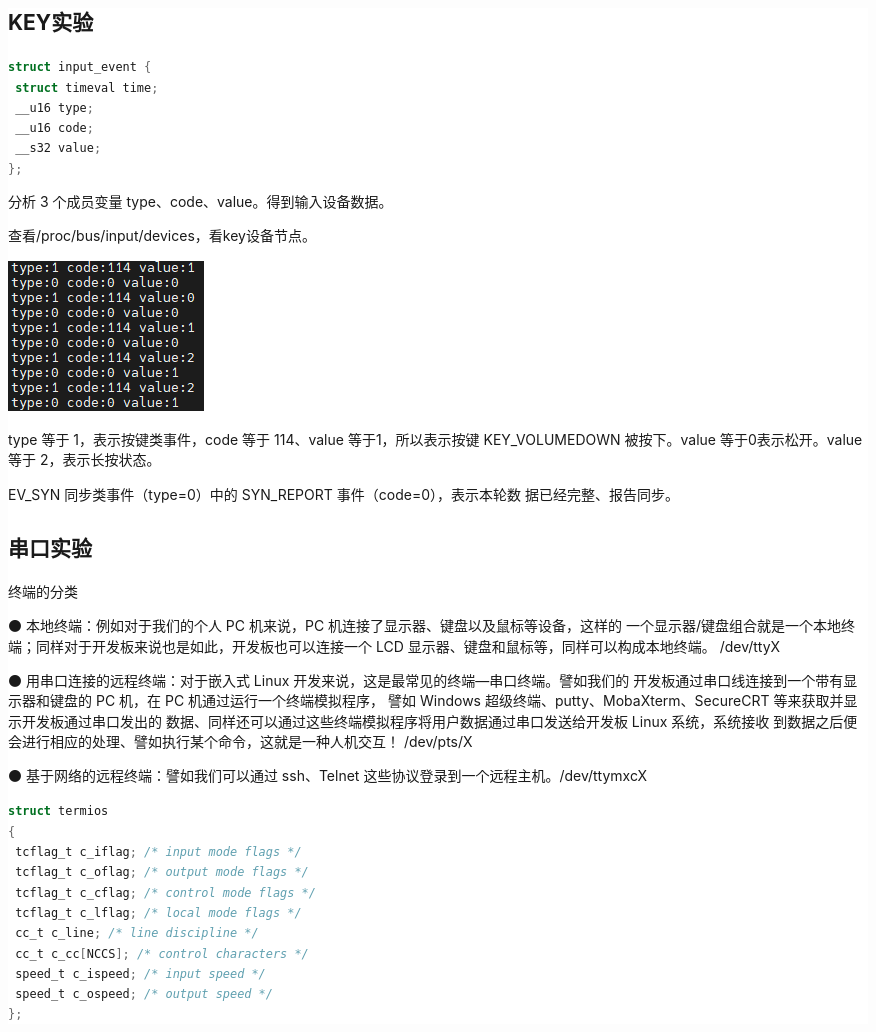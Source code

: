 ## KEY实验

```c
struct input_event {
 struct timeval time;
 __u16 type;
 __u16 code;
 __s32 value;
};
```

分析 3 个成员变量 type、code、value。得到输入设备数据。

查看/proc/bus/input/devices，看key设备节点。

![image-20230814210900500](./IMX6ULL开发.assets/image-20230814210900500.png)

type 等于 1，表示按键类事件，code 等于 114、value 等于1，所以表示按键 KEY_VOLUMEDOWN 被按下。value 等于0表示松开。value 等于 2，表示长按状态。

EV_SYN 同步类事件（type=0）中的 SYN_REPORT 事件（code=0），表示本轮数 据已经完整、报告同步。

## 串口实验

终端的分类 

⚫ 本地终端：例如对于我们的个人 PC 机来说，PC 机连接了显示器、键盘以及鼠标等设备，这样的 一个显示器/键盘组合就是一个本地终端；同样对于开发板来说也是如此，开发板也可以连接一个 LCD 显示器、键盘和鼠标等，同样可以构成本地终端。 /dev/ttyX

⚫ 用串口连接的远程终端：对于嵌入式 Linux 开发来说，这是最常见的终端—串口终端。譬如我们的 开发板通过串口线连接到一个带有显示器和键盘的 PC 机，在 PC 机通过运行一个终端模拟程序， 譬如 Windows 超级终端、putty、MobaXterm、SecureCRT 等来获取并显示开发板通过串口发出的 数据、同样还可以通过这些终端模拟程序将用户数据通过串口发送给开发板 Linux 系统，系统接收 到数据之后便会进行相应的处理、譬如执行某个命令，这就是一种人机交互！ /dev/pts/X

⚫ 基于网络的远程终端：譬如我们可以通过 ssh、Telnet 这些协议登录到一个远程主机。/dev/ttymxcX

```c
struct termios
{
 tcflag_t c_iflag; /* input mode flags */
 tcflag_t c_oflag; /* output mode flags */
 tcflag_t c_cflag; /* control mode flags */
 tcflag_t c_lflag; /* local mode flags */
 cc_t c_line; /* line discipline */
 cc_t c_cc[NCCS]; /* control characters */
 speed_t c_ispeed; /* input speed */
 speed_t c_ospeed; /* output speed */
};
```

